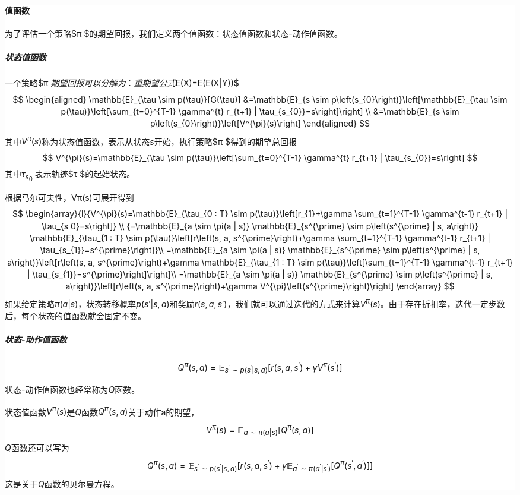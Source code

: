 #### 值函数

为了评估一个策略$π $的期望回报，我们定义两个值函数：状态值函数和状态-动作值函数。

##### 状态值函数

一个策略$π $期望回报可以分解为：重期望公式$E(X)=E(E(X|Y))$
$$
\begin{aligned} \mathbb{E}_{\tau \sim p(\tau)}[G(\tau)] &=\mathbb{E}_{s \sim p\left(s_{0}\right)}\left[\mathbb{E}_{\tau \sim p(\tau)}\left[\sum_{t=0}^{T-1} \gamma^{t} r_{t+1} | \tau_{s_{0}}=s\right]\right] \\ &=\mathbb{E}_{s \sim p\left(s_{0}\right)}\left[V^{\pi}(s)\right] \end{aligned}
$$
其中$V^π(s)$称为状态值函数，表示从状态$s$开始，执行策略$π $得到的期望总回报
$$
V^{\pi}(s)=\mathbb{E}_{\tau \sim p(\tau)}\left[\sum_{t=0}^{T-1} \gamma^{t} r_{t+1} | \tau_{s_{0}}=s\right]
$$
其中$τ_{s_0}$ 表示轨迹$τ $的起始状态。

根据马尔可夫性，Vπ(s)可展开得到
$$
\begin{array}{l}{V^{\pi}(s)=\mathbb{E}_{\tau_{0 : T} \sim p(\tau)}\left[r_{1}+\gamma \sum_{t=1}^{T-1} \gamma^{t-1} r_{t+1} | \tau_{s 0}=s\right]} \\ {=\mathbb{E}_{a \sim \pi(a | s)} \mathbb{E}_{s^{\prime} \sim p\left(s^{\prime} | s, a\right)} \mathbb{E}_{\tau_{1 : T} \sim p(\tau)}\left[r\left(s, a, s^{\prime}\right)+\gamma \sum_{t=1}^{T-1} \gamma^{t-1} r_{t+1} | \tau_{s_{1}}=s^{\prime}\right]}\\
=\mathbb{E}_{a \sim \pi(a | s)} \mathbb{E}_{s^{\prime} \sim p\left(s^{\prime} | s, a\right)}\left[r\left(s, a, s^{\prime}\right)+\gamma \mathbb{E}_{\tau_{1 : T} \sim p(\tau)}\left[\sum_{t=1}^{T-1} \gamma^{t-1} r_{t+1} | \tau_{s_{1}}=s^{\prime}\right]\right]\\
=\mathbb{E}_{a \sim \pi(a | s)} \mathbb{E}_{s^{\prime} \sim p\left(s^{\prime} | s, a\right)}\left[r\left(s, a, s^{\prime}\right)+\gamma V^{\pi}\left(s^{\prime}\right)\right]
\end{array}
$$
如果给定策略$π(a|s)$，状态转移概率$p(s′|s, a)$和奖励$r(s, a, s′)$，我们就可以通过迭代的方式来计算$V^π(s)$。由于存在折扣率，迭代一定步数后，每个状态的值函数就会固定不变。

##### 状态-动作值函数

$$
Q^{\pi}(s, a)=\mathbb{E}_{s^{\prime} \sim p\left(s^{\prime} | s, a\right)}\left[r\left(s, a, s^{\prime}\right)+\gamma V^{\pi}\left(s^{\prime}\right)\right]
$$

状态-动作值函数也经常称为$Q$函数。

状态值函数$V^π(s)$是$Q$函数$Q^π(s, a)$关于动作a的期望，
$$
V^{\pi}(s)=\mathbb{E}_{a \sim \pi(a | s)}\left[Q^{\pi}(s, a)\right]
$$
$Q$函数还可以写为
$$
Q^{\pi}(s, a)=\mathbb{E}_{s^{\prime} \sim p\left(s^{\prime} | s, a\right)}\left[r\left(s, a, s^{\prime}\right)+\gamma \mathbb{E}_{a^{\prime} \sim \pi\left(a^{\prime} | s^{\prime}\right)}\left[Q^{\pi}\left(s^{\prime}, a^{\prime}\right)\right]\right]
$$
这是关于$Q$函数的贝尔曼方程。

